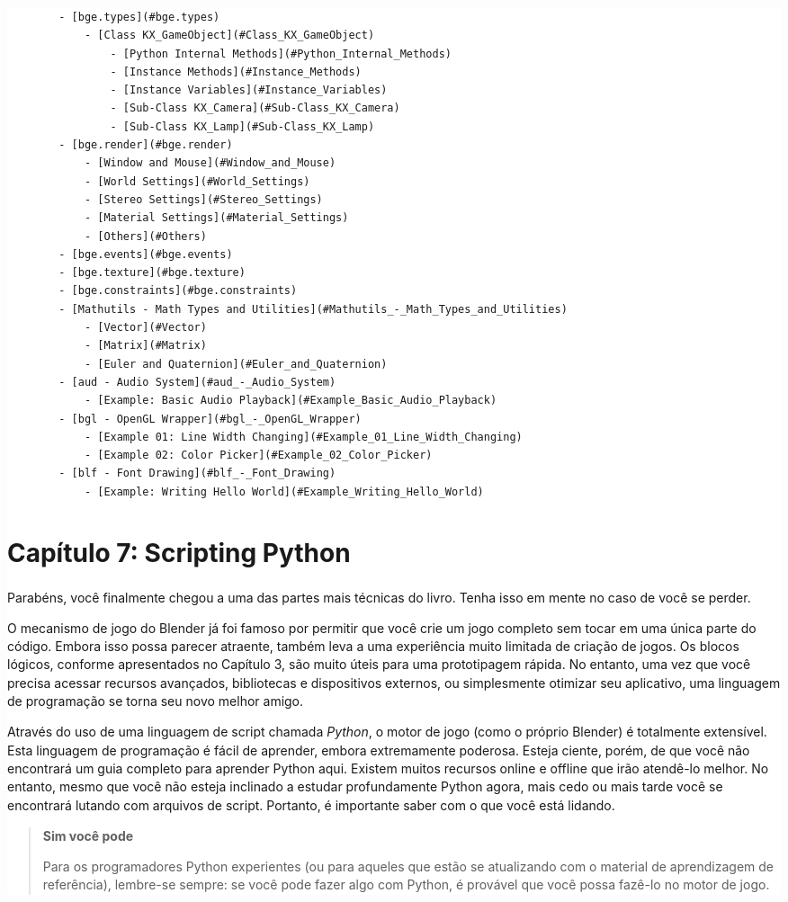 			- [bge.types](#bge.types)
				- [Class KX_GameObject](#Class_KX_GameObject)
					- [Python Internal Methods](#Python_Internal_Methods)
					- [Instance Methods](#Instance_Methods)
					- [Instance Variables](#Instance_Variables)
					- [Sub-Class KX_Camera](#Sub-Class_KX_Camera)
					- [Sub-Class KX_Lamp](#Sub-Class_KX_Lamp)
			- [bge.render](#bge.render)
				- [Window and Mouse](#Window_and_Mouse)
				- [World Settings](#World_Settings)
				- [Stereo Settings](#Stereo_Settings)
				- [Material Settings](#Material_Settings)
				- [Others](#Others)
			- [bge.events](#bge.events)
			- [bge.texture](#bge.texture)
			- [bge.constraints](#bge.constraints)
			- [Mathutils - Math Types and Utilities](#Mathutils_-_Math_Types_and_Utilities)
				- [Vector](#Vector)
				- [Matrix](#Matrix)
				- [Euler and Quaternion](#Euler_and_Quaternion)
			- [aud - Audio System](#aud_-_Audio_System)
				- [Example: Basic Audio Playback](#Example_Basic_Audio_Playback)
			- [bgl - OpenGL Wrapper](#bgl_-_OpenGL_Wrapper)
				- [Example 01: Line Width Changing](#Example_01_Line_Width_Changing)
				- [Example 02: Color Picker](#Example_02_Color_Picker)
			- [blf - Font Drawing](#blf_-_Font_Drawing)
				- [Example: Writing Hello World](#Example_Writing_Hello_World)

# Capítulo 7: Scripting Python <a id="Chapter_7_Python_Scripting"></a>

Parabéns, você finalmente chegou a uma das partes mais técnicas do livro. Tenha isso em mente no caso de você se perder.

O mecanismo de jogo do Blender já foi famoso por permitir que você crie um jogo completo sem tocar em uma única parte do código. Embora isso possa parecer atraente, também leva a uma experiência muito limitada de criação de jogos. Os blocos lógicos, conforme apresentados no Capítulo 3, são muito úteis para uma prototipagem rápida. No entanto, uma vez que você precisa acessar recursos avançados, bibliotecas e dispositivos externos, ou simplesmente otimizar seu aplicativo, uma linguagem de programação se torna seu novo melhor amigo.

Através do uso de uma linguagem de script chamada _Python_, o motor de jogo (como o próprio Blender) é totalmente extensível. Esta linguagem de programação é fácil de aprender, embora extremamente poderosa. Esteja ciente, porém, de que você não encontrará um guia completo para aprender Python aqui. Existem muitos recursos online e offline que irão atendê-lo melhor. No entanto, mesmo que você não esteja inclinado a estudar profundamente Python agora, mais cedo ou mais tarde você se encontrará lutando com arquivos de script. Portanto, é importante saber com o que você está lidando.

>**Sim você pode**
>
> Para os programadores Python experientes (ou para aqueles que estão se atualizando com o material de aprendizagem de referência), lembre-se sempre: se você pode fazer algo com Python, é provável que você possa fazê-lo no motor de jogo.
